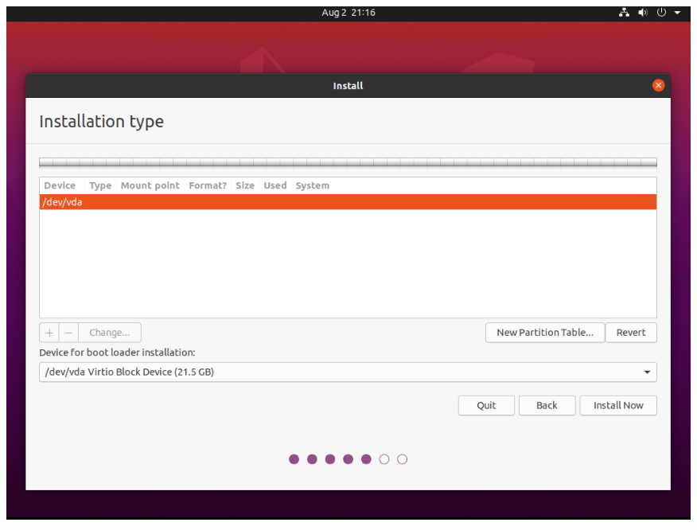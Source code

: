 ![virtualization-kvm-qemu-virt-manager-install-ubuntu-system](/img/2020/08/035-virtualization-kvm-qemu-virt-manager-install-ubuntu-system.png#huge)

